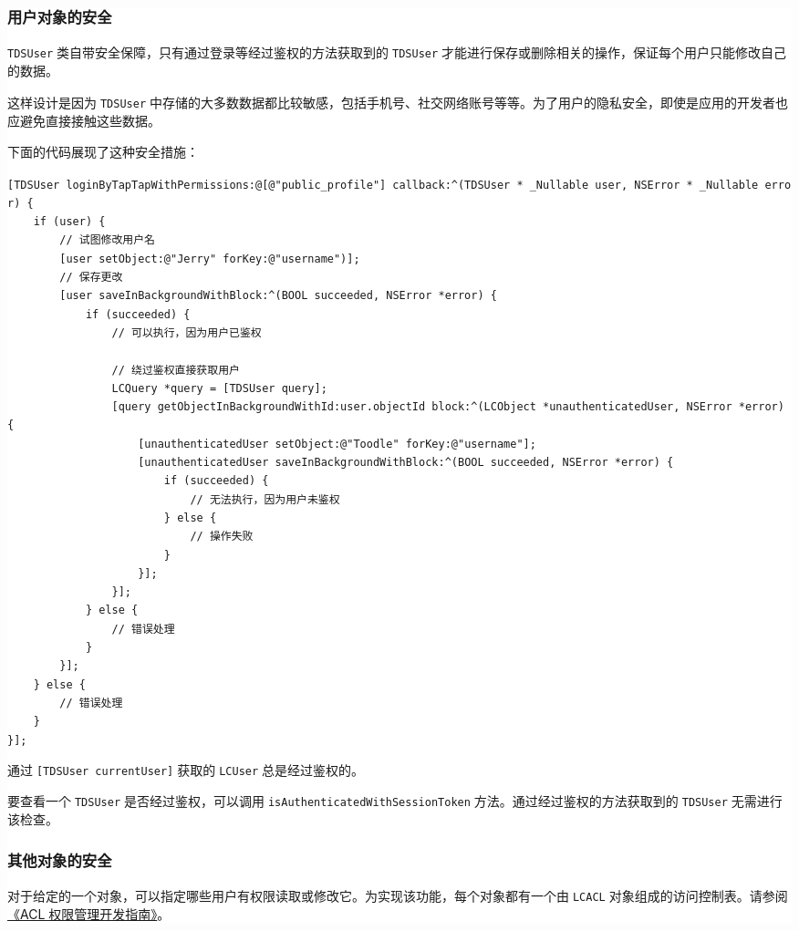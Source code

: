```objc
```

### 用户对象的安全

`TDSUser` 类自带安全保障，只有通过登录等经过鉴权的方法获取到的 `TDSUser` 才能进行保存或删除相关的操作，保证每个用户只能修改自己的数据。

这样设计是因为 `TDSUser` 中存储的大多数数据都比较敏感，包括手机号、社交网络账号等等。为了用户的隐私安全，即使是应用的开发者也应避免直接接触这些数据。

下面的代码展现了这种安全措施：

```objc
[TDSUser loginByTapTapWithPermissions:@[@"public_profile"] callback:^(TDSUser * _Nullable user, NSError * _Nullable error) {
    if (user) {
        // 试图修改用户名
        [user setObject:@"Jerry" forKey:@"username")];
        // 保存更改
        [user saveInBackgroundWithBlock:^(BOOL succeeded, NSError *error) {
            if (succeeded) {
                // 可以执行，因为用户已鉴权

                // 绕过鉴权直接获取用户
                LCQuery *query = [TDSUser query];
                [query getObjectInBackgroundWithId:user.objectId block:^(LCObject *unauthenticatedUser, NSError *error) {
                    [unauthenticatedUser setObject:@"Toodle" forKey:@"username"];
                    [unauthenticatedUser saveInBackgroundWithBlock:^(BOOL succeeded, NSError *error) {
                        if (succeeded) {
                            // 无法执行，因为用户未鉴权
                        } else {
                            // 操作失败
                        }
                    }];
                }];
            } else {
                // 错误处理
            }
        }];
    } else {
        // 错误处理
    }
}];
```

通过 `[TDSUser currentUser]` 获取的 `LCUser` 总是经过鉴权的。

要查看一个 `TDSUser` 是否经过鉴权，可以调用 `isAuthenticatedWithSessionToken` 方法。通过经过鉴权的方法获取到的 `TDSUser` 无需进行该检查。

### 其他对象的安全

对于给定的一个对象，可以指定哪些用户有权限读取或修改它。为实现该功能，每个对象都有一个由 `LCACL` 对象组成的访问控制表。请参阅[《ACL 权限管理开发指南》](https://leancloud.cn/docs/acl-guide.html)。

